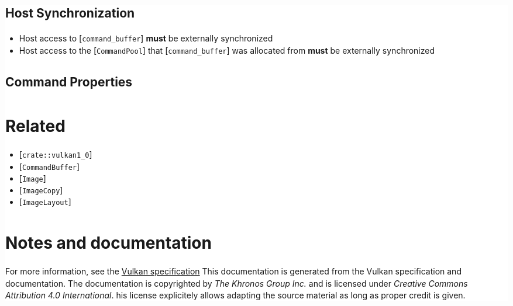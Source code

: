 ## Host Synchronization
- Host access to [`command_buffer`] **must**  be externally synchronized
- Host access to the [`CommandPool`] that [`command_buffer`] was allocated from  **must**  be externally synchronized

## Command Properties

# Related
- [`crate::vulkan1_0`]
- [`CommandBuffer`]
- [`Image`]
- [`ImageCopy`]
- [`ImageLayout`]

# Notes and documentation
For more information, see the [Vulkan specification](https://www.khronos.org/registry/vulkan/specs/1.3-extensions/html/vkspec.html)
This documentation is generated from the Vulkan specification and documentation.
The documentation is copyrighted by *The Khronos Group Inc.* and is licensed under *Creative Commons Attribution 4.0 International*.
his license explicitely allows adapting the source material as long as proper credit is given.
        